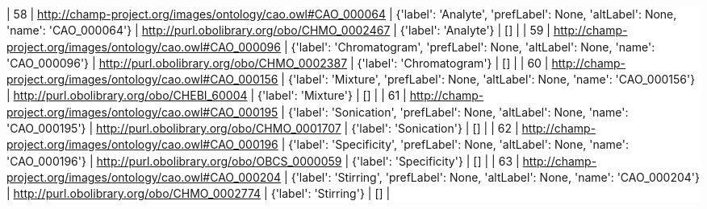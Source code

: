 | 58 | http://champ-project.org/images/ontology/cao.owl#CAO_000064        | {'label': 'Analyte', 'prefLabel': None, 'altLabel': None, 'name': 'CAO_000064'}                                                | http://purl.obolibrary.org/obo/CHMO_0002467 | {'label': 'Analyte'}                                                                             | []                                                                                                                                                                                                                                                                                                                                                                                                                                                                                                                                                                            |
| 59 | http://champ-project.org/images/ontology/cao.owl#CAO_000096        | {'label': 'Chromatogram', 'prefLabel': None, 'altLabel': None, 'name': 'CAO_000096'}                                           | http://purl.obolibrary.org/obo/CHMO_0002387 | {'label': 'Chromatogram'}                                                                        | []                                                                                                                                                                                                                                                                                                                                                                                                                                                                                                                                                                            |
| 60 | http://champ-project.org/images/ontology/cao.owl#CAO_000156        | {'label': 'Mixture', 'prefLabel': None, 'altLabel': None, 'name': 'CAO_000156'}                                                | http://purl.obolibrary.org/obo/CHEBI_60004  | {'label': 'Mixture'}                                                                             | []                                                                                                                                                                                                                                                                                                                                                                                                                                                                                                                                                                            |
| 61 | http://champ-project.org/images/ontology/cao.owl#CAO_000195        | {'label': 'Sonication', 'prefLabel': None, 'altLabel': None, 'name': 'CAO_000195'}                                             | http://purl.obolibrary.org/obo/CHMO_0001707 | {'label': 'Sonication'}                                                                          | []                                                                                                                                                                                                                                                                                                                                                                                                                                                                                                                                                                            |
| 62 | http://champ-project.org/images/ontology/cao.owl#CAO_000196        | {'label': 'Specificity', 'prefLabel': None, 'altLabel': None, 'name': 'CAO_000196'}                                            | http://purl.obolibrary.org/obo/OBCS_0000059 | {'label': 'Specificity'}                                                                         | []                                                                                                                                                                                                                                                                                                                                                                                                                                                                                                                                                                            |
| 63 | http://champ-project.org/images/ontology/cao.owl#CAO_000204        | {'label': 'Stirring', 'prefLabel': None, 'altLabel': None, 'name': 'CAO_000204'}                                               | http://purl.obolibrary.org/obo/CHMO_0002774 | {'label': 'Stirring'}                                                                            | []                                                                                                                                                                                                                                                                                                                                                                                                                                                                                                                                                                            |